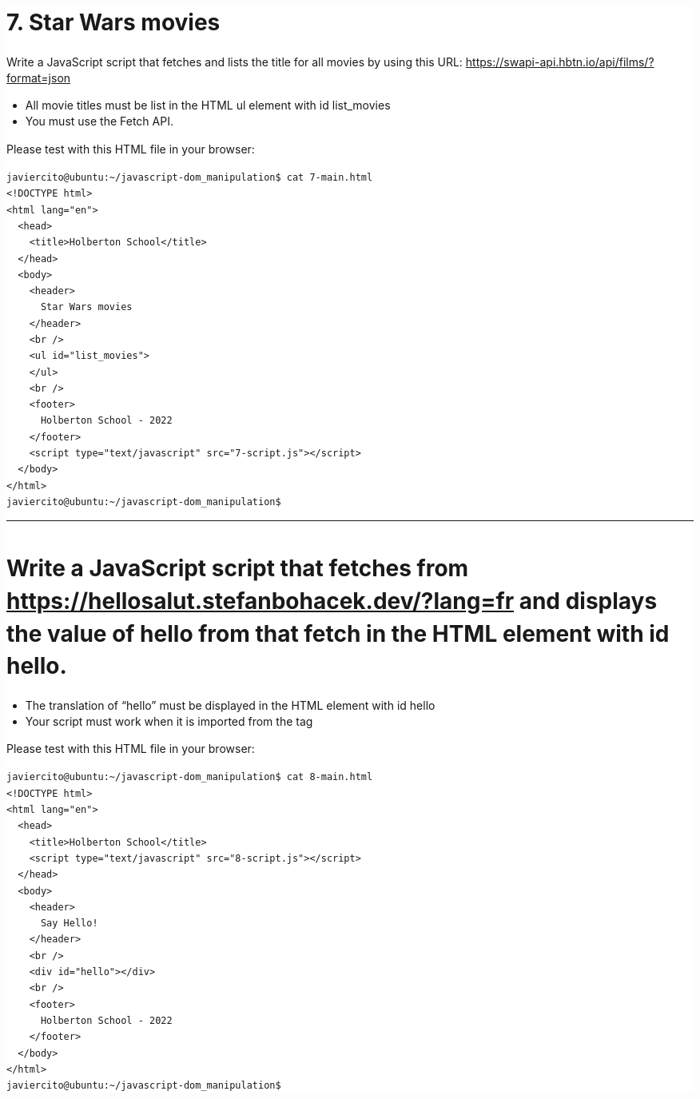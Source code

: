 #  7. Star Wars movies 

Write a JavaScript script that fetches and lists the title for all movies by using this URL: https://swapi-api.hbtn.io/api/films/?format=json

- All movie titles must be list in the HTML ul element with id list_movies
- You must use the Fetch API.

Please test with this HTML file in your browser:
```
javiercito@ubuntu:~/javascript-dom_manipulation$ cat 7-main.html 
<!DOCTYPE html>
<html lang="en">
  <head>
    <title>Holberton School</title>
  </head>
  <body>
    <header> 
      Star Wars movies
    </header>
    <br />
    <ul id="list_movies">
    </ul>
    <br />
    <footer>
      Holberton School - 2022
    </footer>
    <script type="text/javascript" src="7-script.js"></script>
  </body>
</html>
javiercito@ubuntu:~/javascript-dom_manipulation$ 
```
---

# Write a JavaScript script that fetches from https://hellosalut.stefanbohacek.dev/?lang=fr and displays the value of hello from that fetch in the HTML element with id hello.

- The translation of “hello” must be displayed in the HTML element with id hello
- Your script must work when it is imported from the <head> tag

Please test with this HTML file in your browser:
```
javiercito@ubuntu:~/javascript-dom_manipulation$ cat 8-main.html 
<!DOCTYPE html>
<html lang="en">
  <head>
    <title>Holberton School</title>
    <script type="text/javascript" src="8-script.js"></script>
  </head>
  <body>
    <header> 
      Say Hello!
    </header>
    <br />
    <div id="hello"></div>
    <br />
    <footer>
      Holberton School - 2022
    </footer>
  </body>
</html>
javiercito@ubuntu:~/javascript-dom_manipulation$ 
```